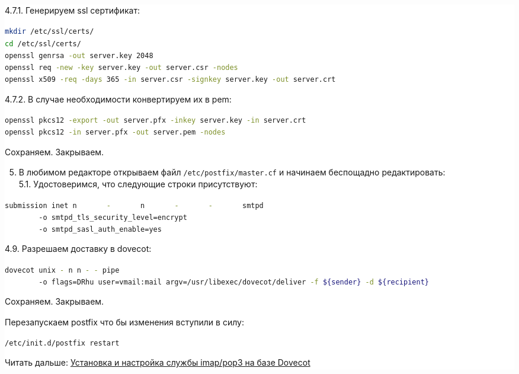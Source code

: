 
4.7.1. Генерируем ssl сертификат:

```bash
mkdir /etc/ssl/certs/  
cd /etc/ssl/certs/  
openssl genrsa -out server.key 2048  
openssl req -new -key server.key -out server.csr -nodes  
openssl x509 -req -days 365 -in server.csr -signkey server.key -out server.crt
```

4.7.2. В случае необходимости конвертируем их в pem:

```bash
openssl pkcs12 -export -out server.pfx -inkey server.key -in server.crt  
openssl pkcs12 -in server.pfx -out server.pem -nodes
```

Сохраняем. Закрываем.

5. В любимом редакторе открываем файл `/etc/postfix/master.cf` и начинаем беспощадно редактировать:  
5.1. Удостоверимся, что следующие строки присутствуют:

```bash
submission inet n       -       n       -       -       smtpd
		-o smtpd_tls_security_level=encrypt
		-o smtpd_sasl_auth_enable=yes
```


4.9. Разрешаем доставку в dovecot:

```bash
dovecot unix - n n - - pipe
		-o flags=DRhu user=vmail:mail argv=/usr/libexec/dovecot/deliver -f ${sender} -d ${recipient}
```


Сохраняем. Закрываем.

Перезапускаем postfix что бы изменения вступили в силу:

```bash
/etc/init.d/postfix restart
```

Читать дальше: [Установка и настройка службы imap/pop3 на базе Dovecot](http://www.tech-notes.net/install-dovecot-centos/ "Установка и настройка службы imap/pop3 на базе  Dovecot")
